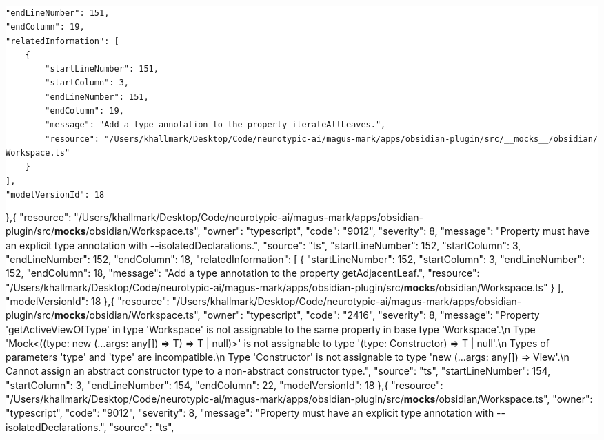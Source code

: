 	"endLineNumber": 151,
	"endColumn": 19,
	"relatedInformation": [
		{
			"startLineNumber": 151,
			"startColumn": 3,
			"endLineNumber": 151,
			"endColumn": 19,
			"message": "Add a type annotation to the property iterateAllLeaves.",
			"resource": "/Users/khallmark/Desktop/Code/neurotypic-ai/magus-mark/apps/obsidian-plugin/src/__mocks__/obsidian/Workspace.ts"
		}
	],
	"modelVersionId": 18
},{
	"resource": "/Users/khallmark/Desktop/Code/neurotypic-ai/magus-mark/apps/obsidian-plugin/src/__mocks__/obsidian/Workspace.ts",
	"owner": "typescript",
	"code": "9012",
	"severity": 8,
	"message": "Property must have an explicit type annotation with --isolatedDeclarations.",
	"source": "ts",
	"startLineNumber": 152,
	"startColumn": 3,
	"endLineNumber": 152,
	"endColumn": 18,
	"relatedInformation": [
		{
			"startLineNumber": 152,
			"startColumn": 3,
			"endLineNumber": 152,
			"endColumn": 18,
			"message": "Add a type annotation to the property getAdjacentLeaf.",
			"resource": "/Users/khallmark/Desktop/Code/neurotypic-ai/magus-mark/apps/obsidian-plugin/src/__mocks__/obsidian/Workspace.ts"
		}
	],
	"modelVersionId": 18
},{
	"resource": "/Users/khallmark/Desktop/Code/neurotypic-ai/magus-mark/apps/obsidian-plugin/src/__mocks__/obsidian/Workspace.ts",
	"owner": "typescript",
	"code": "2416",
	"severity": 8,
	"message": "Property 'getActiveViewOfType' in type 'Workspace' is not assignable to the same property in base type 'Workspace'.\n  Type 'Mock<(<T extends View>(type: new (...args: any[]) => T) => T | null)>' is not assignable to type '<T extends View>(type: Constructor<T>) => T | null'.\n    Types of parameters 'type' and 'type' are incompatible.\n      Type 'Constructor<T>' is not assignable to type 'new (...args: any[]) => View'.\n        Cannot assign an abstract constructor type to a non-abstract constructor type.",
	"source": "ts",
	"startLineNumber": 154,
	"startColumn": 3,
	"endLineNumber": 154,
	"endColumn": 22,
	"modelVersionId": 18
},{
	"resource": "/Users/khallmark/Desktop/Code/neurotypic-ai/magus-mark/apps/obsidian-plugin/src/__mocks__/obsidian/Workspace.ts",
	"owner": "typescript",
	"code": "9012",
	"severity": 8,
	"message": "Property must have an explicit type annotation with --isolatedDeclarations.",
	"source": "ts",